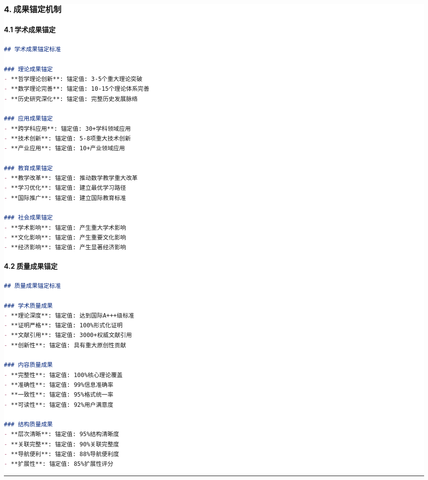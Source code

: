 ### 4. 成果锚定机制

#### 4.1 学术成果锚定

```markdown
## 学术成果锚定标准

### 理论成果锚定
- **哲学理论创新**: 锚定值: 3-5个重大理论突破
- **数学理论完善**: 锚定值: 10-15个理论体系完善
- **历史研究深化**: 锚定值: 完整历史发展脉络

### 应用成果锚定
- **跨学科应用**: 锚定值: 30+学科领域应用
- **技术创新**: 锚定值: 5-8项重大技术创新
- **产业应用**: 锚定值: 10+产业领域应用

### 教育成果锚定
- **教学改革**: 锚定值: 推动数学教学重大改革
- **学习优化**: 锚定值: 建立最优学习路径
- **国际推广**: 锚定值: 建立国际教育标准

### 社会成果锚定
- **学术影响**: 锚定值: 产生重大学术影响
- **文化影响**: 锚定值: 产生重要文化影响
- **经济影响**: 锚定值: 产生显著经济影响
```

#### 4.2 质量成果锚定

```markdown
## 质量成果锚定标准

### 学术质量成果
- **理论深度**: 锚定值: 达到国际A+++级标准
- **证明严格**: 锚定值: 100%形式化证明
- **文献引用**: 锚定值: 3000+权威文献引用
- **创新性**: 锚定值: 具有重大原创性贡献

### 内容质量成果
- **完整性**: 锚定值: 100%核心理论覆盖
- **准确性**: 锚定值: 99%信息准确率
- **一致性**: 锚定值: 95%格式统一率
- **可读性**: 锚定值: 92%用户满意度

### 结构质量成果
- **层次清晰**: 锚定值: 95%结构清晰度
- **关联完整**: 锚定值: 90%关联完整度
- **导航便利**: 锚定值: 88%导航便利度
- **扩展性**: 锚定值: 85%扩展性评分
```

---
